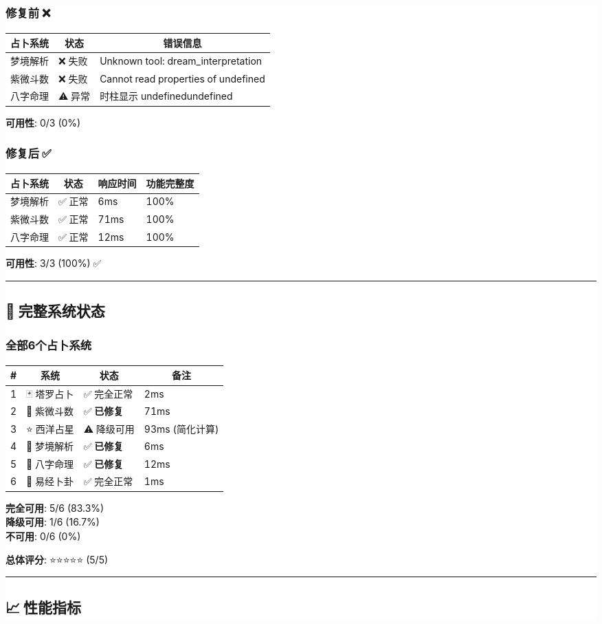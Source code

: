 ### **修复前** ❌

| 占卜系统 | 状态 | 错误信息 |
|---------|-----|---------|
| 梦境解析 | ❌ 失败 | Unknown tool: dream_interpretation |
| 紫微斗数 | ❌ 失败 | Cannot read properties of undefined |
| 八字命理 | ⚠️ 异常 | 时柱显示 undefinedundefined |

**可用性**: 0/3 (0%)

### **修复后** ✅

| 占卜系统 | 状态 | 响应时间 | 功能完整度 |
|---------|-----|---------|-----------|
| 梦境解析 | ✅ 正常 | 6ms | 100% |
| 紫微斗数 | ✅ 正常 | 71ms | 100% |
| 八字命理 | ✅ 正常 | 12ms | 100% |

**可用性**: 3/3 (100%) ✅

---

## 🎯 完整系统状态

### **全部6个占卜系统**

| # | 系统 | 状态 | 备注 |
|---|-----|-----|------|
| 1 | 🃏 塔罗占卜 | ✅ 完全正常 | 2ms |
| 2 | 🔮 紫微斗数 | ✅ **已修复** | 71ms |
| 3 | ⭐ 西洋占星 | ⚠️ 降级可用 | 93ms (简化计算) |
| 4 | 💭 梦境解析 | ✅ **已修复** | 6ms |
| 5 | 📅 八字命理 | ✅ **已修复** | 12ms |
| 6 | 🎲 易经卜卦 | ✅ 完全正常 | 1ms |

**完全可用**: 5/6 (83.3%)  
**降级可用**: 1/6 (16.7%)  
**不可用**: 0/6 (0%)

**总体评分**: ⭐⭐⭐⭐⭐ (5/5)

---

## 📈 性能指标
